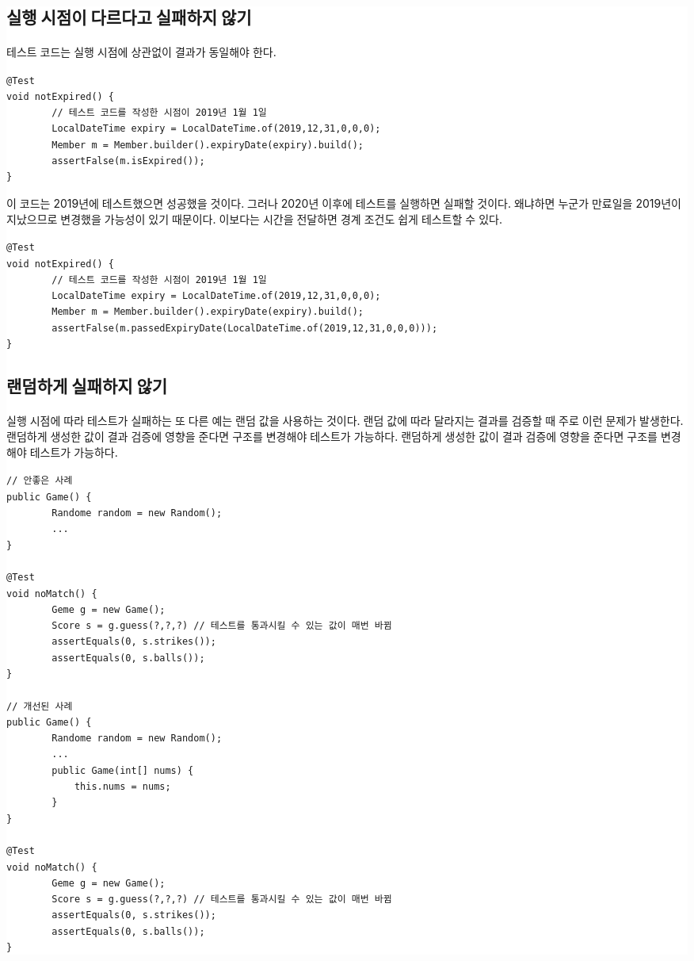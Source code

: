 ## 실행 시점이 다르다고 실패하지 않기

테스트 코드는 실행 시점에 상관없이 결과가 동일해야 한다.

```text
@Test
void notExpired() {
		// 테스트 코드를 작성한 시점이 2019년 1월 1일
		LocalDateTime expiry = LocalDateTime.of(2019,12,31,0,0,0);
		Member m = Member.builder().expiryDate(expiry).build();
		assertFalse(m.isExpired());
}
```

이 코드는 2019년에 테스트했으면 성공했을 것이다. 그러나 2020년 이후에 테스트를 실행하면 실패할 것이다. 왜냐하면 누군가 만료일을 2019년이 지났으므로 변경했을 가능성이 있기 때문이다. 이보다는 시간을 전달하면 경계 조건도 쉽게 테스트할 수 있다.

```text
@Test
void notExpired() {
		// 테스트 코드를 작성한 시점이 2019년 1월 1일
		LocalDateTime expiry = LocalDateTime.of(2019,12,31,0,0,0);
		Member m = Member.builder().expiryDate(expiry).build();
		assertFalse(m.passedExpiryDate(LocalDateTime.of(2019,12,31,0,0,0)));
}
```

## 랜덤하게 실패하지 않기

실행 시점에 따라 테스트가 실패하는 또 다른 예는 랜덤 값을 사용하는 것이다. 랜덤 값에 따라 달라지는 결과를 검증할 때 주로 이런 문제가 발생한다. 랜덤하게 생성한 값이 결과 검증에 영향을 준다면 구조를 변경해야 테스트가 가능하다. 랜덤하게 생성한 값이 결과 검증에 영향을 준다면 구조를 변경해야 테스트가 가능하다.

```text
// 안좋은 사례
public Game() {
		Randome random = new Random();
		...
}

@Test
void noMatch() {
		Geme g = new Game();
		Score s = g.guess(?,?,?) // 테스트를 통과시킬 수 있는 값이 매번 바뀜
		assertEquals(0, s.strikes());
		assertEquals(0, s.balls());
}

// 개선된 사례
public Game() {
		Randome random = new Random();
		...
		public Game(int[] nums) {
			this.nums = nums;
		}
}

@Test
void noMatch() {
		Geme g = new Game();
		Score s = g.guess(?,?,?) // 테스트를 통과시킬 수 있는 값이 매번 바뀜
		assertEquals(0, s.strikes());
		assertEquals(0, s.balls());
}
```
